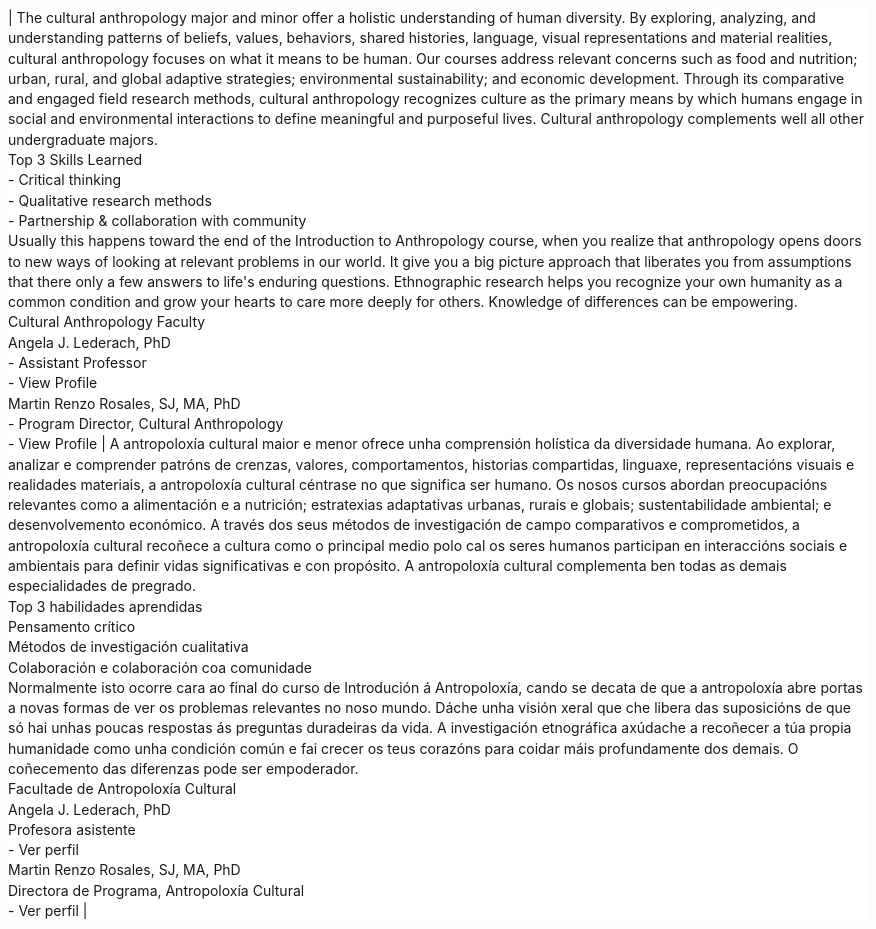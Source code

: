 | The cultural anthropology major and minor offer a holistic understanding of human diversity. By exploring, analyzing, and understanding patterns of beliefs, values, behaviors, shared histories, language, visual representations and material realities, cultural anthropology focuses on what it means to be human. Our courses address relevant concerns such as food and nutrition; urban, rural, and global adaptive strategies; environmental sustainability; and economic development. Through its comparative and engaged field research methods, cultural anthropology recognizes culture as the primary means by which humans engage in social and environmental interactions to define meaningful and purposeful lives. Cultural anthropology complements well all other undergraduate majors.<br/>Top 3 Skills Learned<br/>- Critical thinking<br/>- Qualitative research methods<br/>- Partnership & collaboration with community<br/>Usually this happens toward the end of the Introduction to Anthropology course, when you realize that anthropology opens doors to new ways of looking at relevant problems in our world. It give you a big picture approach that liberates you from assumptions that there only a few answers to life's enduring questions. Ethnographic research helps you recognize your own humanity as a common condition and grow your hearts to care more deeply for others. Knowledge of differences can be empowering.<br/>Cultural Anthropology Faculty<br/>Angela J. Lederach, PhD<br/>- Assistant Professor<br/>- View Profile<br/>Martin Renzo Rosales, SJ, MA, PhD<br/>- Program Director, Cultural Anthropology<br/>- View Profile | A antropoloxía cultural maior e menor ofrece unha comprensión holística da diversidade humana. Ao explorar, analizar e comprender patróns de crenzas, valores, comportamentos, historias compartidas, linguaxe, representacións visuais e realidades materiais, a antropoloxía cultural céntrase no que significa ser humano. Os nosos cursos abordan preocupacións relevantes como a alimentación e a nutrición; estratexias adaptativas urbanas, rurais e globais; sustentabilidade ambiental; e desenvolvemento económico. A través dos seus métodos de investigación de campo comparativos e comprometidos, a antropoloxía cultural recoñece a cultura como o principal medio polo cal os seres humanos participan en interaccións sociais e ambientais para definir vidas significativas e con propósito. A antropoloxía cultural complementa ben todas as demais especialidades de pregrado.<br/>Top 3 habilidades aprendidas<br/>Pensamento crítico<br/>Métodos de investigación cualitativa<br/>Colaboración e colaboración coa comunidade<br/>Normalmente isto ocorre cara ao final do curso de Introdución á Antropoloxía, cando se decata de que a antropoloxía abre portas a novas formas de ver os problemas relevantes no noso mundo. Dáche unha visión xeral que che libera das suposicións de que só hai unhas poucas respostas ás preguntas duradeiras da vida. A investigación etnográfica axúdache a recoñecer a túa propia humanidade como unha condición común e fai crecer os teus corazóns para coidar máis profundamente dos demais. O coñecemento das diferenzas pode ser empoderador.<br/>Facultade de Antropoloxía Cultural<br/>Angela J. Lederach, PhD<br/>Profesora asistente<br/>- Ver perfil<br/>Martin Renzo Rosales, SJ, MA, PhD<br/>Directora de Programa, Antropoloxía Cultural<br/>- Ver perfil |